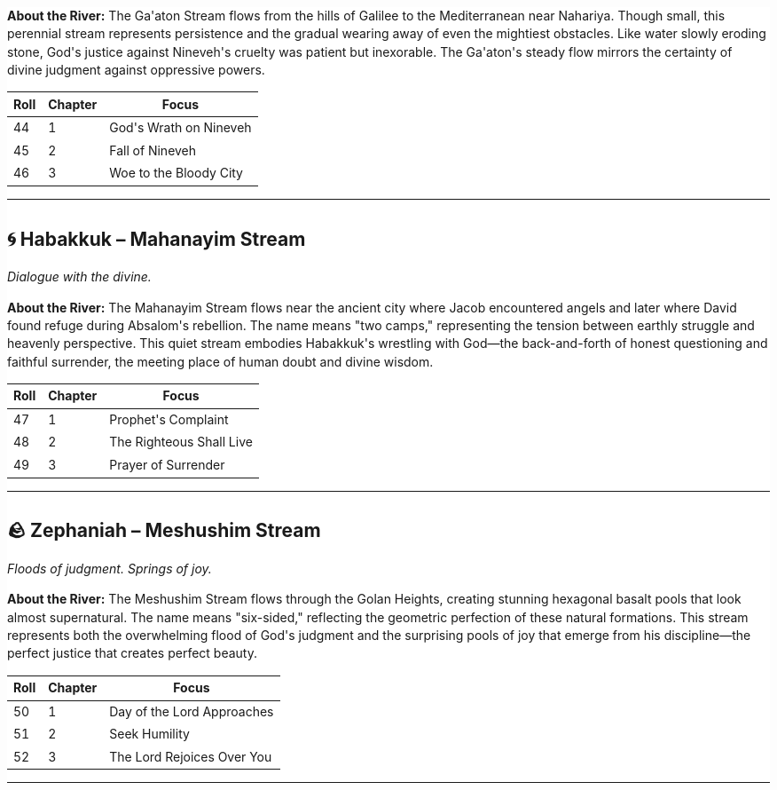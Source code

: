 **About the River:** The Ga'aton Stream flows from the hills of Galilee to the Mediterranean near Nahariya. Though small, this perennial stream represents persistence and the gradual wearing away of even the mightiest obstacles. Like water slowly eroding stone, God's justice against Nineveh's cruelty was patient but inexorable. The Ga'aton's steady flow mirrors the certainty of divine judgment against oppressive powers.

| Roll | Chapter | Focus |
|------|---------|-------|
| 44 | 1 | God's Wrath on Nineveh |
| 45 | 2 | Fall of Nineveh |
| 46 | 3 | Woe to the Bloody City |

---

## 🌀 Habakkuk – Mahanayim Stream
*Dialogue with the divine.*

**About the River:** The Mahanayim Stream flows near the ancient city where Jacob encountered angels and later where David found refuge during Absalom's rebellion. The name means "two camps," representing the tension between earthly struggle and heavenly perspective. This quiet stream embodies Habakkuk's wrestling with God—the back-and-forth of honest questioning and faithful surrender, the meeting place of human doubt and divine wisdom.

| Roll | Chapter | Focus |
|------|---------|-------|
| 47 | 1 | Prophet's Complaint |
| 48 | 2 | The Righteous Shall Live |
| 49 | 3 | Prayer of Surrender |

---

## 🪨 Zephaniah – Meshushim Stream
*Floods of judgment. Springs of joy.*

**About the River:** The Meshushim Stream flows through the Golan Heights, creating stunning hexagonal basalt pools that look almost supernatural. The name means "six-sided," reflecting the geometric perfection of these natural formations. This stream represents both the overwhelming flood of God's judgment and the surprising pools of joy that emerge from his discipline—the perfect justice that creates perfect beauty.

| Roll | Chapter | Focus |
|------|---------|-------|
| 50 | 1 | Day of the Lord Approaches |
| 51 | 2 | Seek Humility |
| 52 | 3 | The Lord Rejoices Over You |

---
